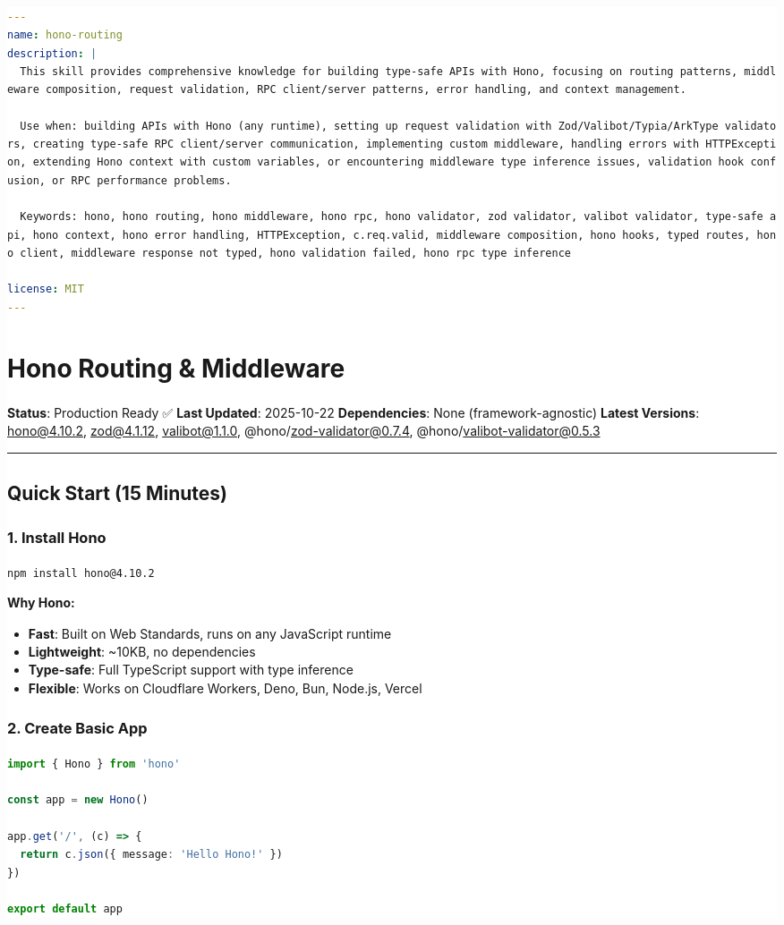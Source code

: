 ```yaml
---
name: hono-routing
description: |
  This skill provides comprehensive knowledge for building type-safe APIs with Hono, focusing on routing patterns, middleware composition, request validation, RPC client/server patterns, error handling, and context management.

  Use when: building APIs with Hono (any runtime), setting up request validation with Zod/Valibot/Typia/ArkType validators, creating type-safe RPC client/server communication, implementing custom middleware, handling errors with HTTPException, extending Hono context with custom variables, or encountering middleware type inference issues, validation hook confusion, or RPC performance problems.

  Keywords: hono, hono routing, hono middleware, hono rpc, hono validator, zod validator, valibot validator, type-safe api, hono context, hono error handling, HTTPException, c.req.valid, middleware composition, hono hooks, typed routes, hono client, middleware response not typed, hono validation failed, hono rpc type inference

license: MIT
---
```


# Hono Routing & Middleware

**Status**: Production Ready ✅
**Last Updated**: 2025-10-22
**Dependencies**: None (framework-agnostic)
**Latest Versions**: hono@4.10.2, zod@4.1.12, valibot@1.1.0, @hono/zod-validator@0.7.4, @hono/valibot-validator@0.5.3

---

## Quick Start (15 Minutes)

### 1. Install Hono

```bash
npm install hono@4.10.2
```

**Why Hono:**
- **Fast**: Built on Web Standards, runs on any JavaScript runtime
- **Lightweight**: ~10KB, no dependencies
- **Type-safe**: Full TypeScript support with type inference
- **Flexible**: Works on Cloudflare Workers, Deno, Bun, Node.js, Vercel

### 2. Create Basic App

```typescript
import { Hono } from 'hono'

const app = new Hono()

app.get('/', (c) => {
  return c.json({ message: 'Hello Hono!' })
})

export default app
```
